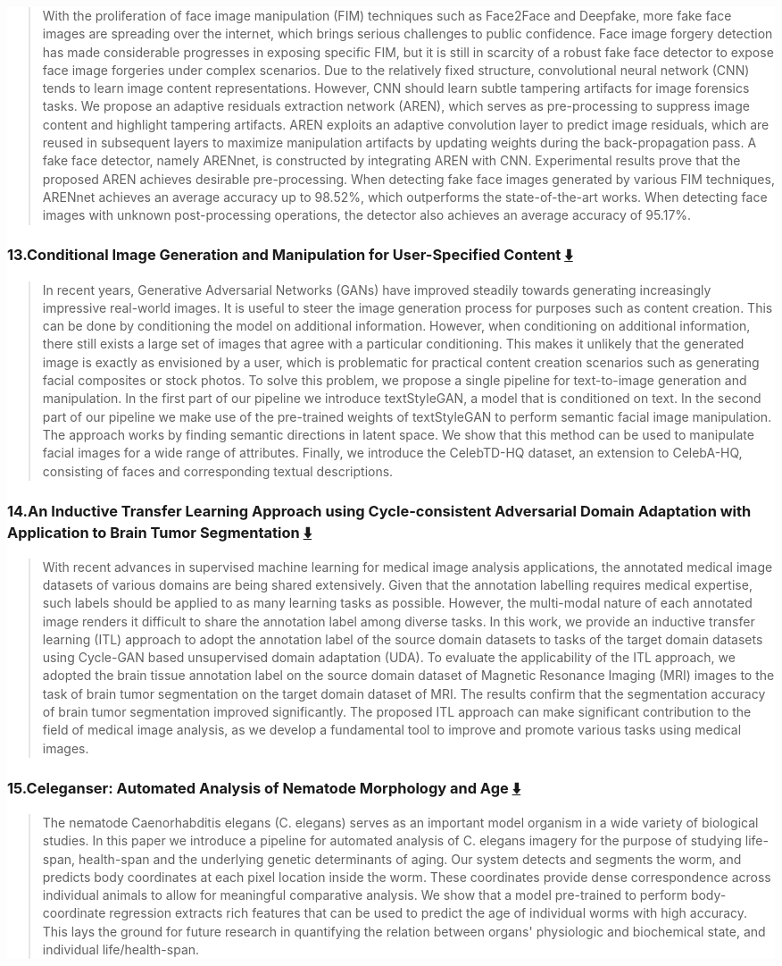 >  With the proliferation of face image manipulation (FIM) techniques such as Face2Face and Deepfake, more fake face images are spreading over the internet, which brings serious challenges to public confidence. Face image forgery detection has made considerable progresses in exposing specific FIM, but it is still in scarcity of a robust fake face detector to expose face image forgeries under complex scenarios. Due to the relatively fixed structure, convolutional neural network (CNN) tends to learn image content representations. However, CNN should learn subtle tampering artifacts for image forensics tasks. We propose an adaptive residuals extraction network (AREN), which serves as pre-processing to suppress image content and highlight tampering artifacts. AREN exploits an adaptive convolution layer to predict image residuals, which are reused in subsequent layers to maximize manipulation artifacts by updating weights during the back-propagation pass. A fake face detector, namely ARENnet, is constructed by integrating AREN with CNN. Experimental results prove that the proposed AREN achieves desirable pre-processing. When detecting fake face images generated by various FIM techniques, ARENnet achieves an average accuracy up to 98.52%, which outperforms the state-of-the-art works. When detecting face images with unknown post-processing operations, the detector also achieves an average accuracy of 95.17%.      
### 13.Conditional Image Generation and Manipulation for User-Specified Content  [ :arrow_down: ](https://arxiv.org/pdf/2005.04909.pdf)
>  In recent years, Generative Adversarial Networks (GANs) have improved steadily towards generating increasingly impressive real-world images. It is useful to steer the image generation process for purposes such as content creation. This can be done by conditioning the model on additional information. However, when conditioning on additional information, there still exists a large set of images that agree with a particular conditioning. This makes it unlikely that the generated image is exactly as envisioned by a user, which is problematic for practical content creation scenarios such as generating facial composites or stock photos. To solve this problem, we propose a single pipeline for text-to-image generation and manipulation. In the first part of our pipeline we introduce textStyleGAN, a model that is conditioned on text. In the second part of our pipeline we make use of the pre-trained weights of textStyleGAN to perform semantic facial image manipulation. The approach works by finding semantic directions in latent space. We show that this method can be used to manipulate facial images for a wide range of attributes. Finally, we introduce the CelebTD-HQ dataset, an extension to CelebA-HQ, consisting of faces and corresponding textual descriptions.      
### 14.An Inductive Transfer Learning Approach using Cycle-consistent Adversarial Domain Adaptation with Application to Brain Tumor Segmentation  [ :arrow_down: ](https://arxiv.org/pdf/2005.04906.pdf)
>  With recent advances in supervised machine learning for medical image analysis applications, the annotated medical image datasets of various domains are being shared extensively. Given that the annotation labelling requires medical expertise, such labels should be applied to as many learning tasks as possible. However, the multi-modal nature of each annotated image renders it difficult to share the annotation label among diverse tasks. In this work, we provide an inductive transfer learning (ITL) approach to adopt the annotation label of the source domain datasets to tasks of the target domain datasets using Cycle-GAN based unsupervised domain adaptation (UDA). To evaluate the applicability of the ITL approach, we adopted the brain tissue annotation label on the source domain dataset of Magnetic Resonance Imaging (MRI) images to the task of brain tumor segmentation on the target domain dataset of MRI. The results confirm that the segmentation accuracy of brain tumor segmentation improved significantly. The proposed ITL approach can make significant contribution to the field of medical image analysis, as we develop a fundamental tool to improve and promote various tasks using medical images.      
### 15.Celeganser: Automated Analysis of Nematode Morphology and Age  [ :arrow_down: ](https://arxiv.org/pdf/2005.04884.pdf)
>  The nematode Caenorhabditis elegans (C. elegans) serves as an important model organism in a wide variety of biological studies. In this paper we introduce a pipeline for automated analysis of C. elegans imagery for the purpose of studying life-span, health-span and the underlying genetic determinants of aging. Our system detects and segments the worm, and predicts body coordinates at each pixel location inside the worm. These coordinates provide dense correspondence across individual animals to allow for meaningful comparative analysis. We show that a model pre-trained to perform body-coordinate regression extracts rich features that can be used to predict the age of individual worms with high accuracy. This lays the ground for future research in quantifying the relation between organs' physiologic and biochemical state, and individual life/health-span.      